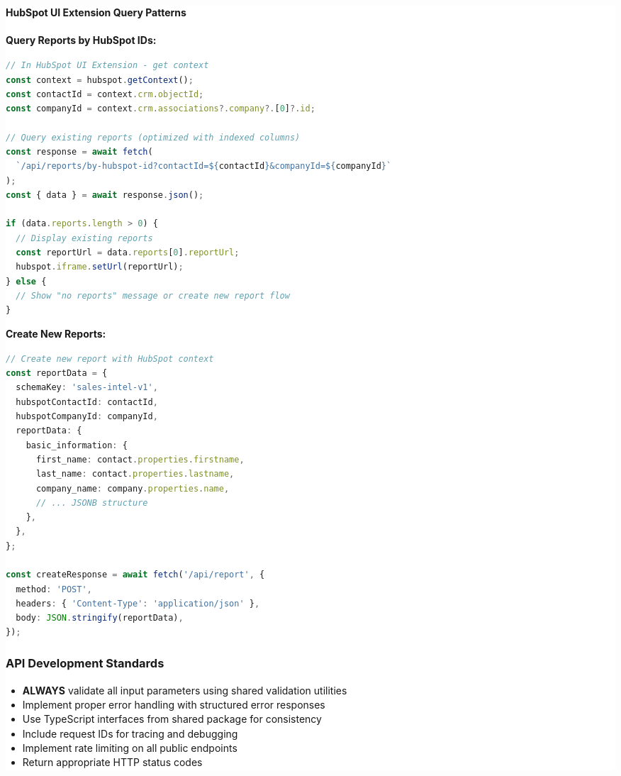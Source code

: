#### HubSpot UI Extension Query Patterns

**Query Reports by HubSpot IDs:**

```typescript
// In HubSpot UI Extension - get context
const context = hubspot.getContext();
const contactId = context.crm.objectId;
const companyId = context.crm.associations?.company?.[0]?.id;

// Query existing reports (optimized with indexed columns)
const response = await fetch(
  `/api/reports/by-hubspot-id?contactId=${contactId}&companyId=${companyId}`
);
const { data } = await response.json();

if (data.reports.length > 0) {
  // Display existing reports
  const reportUrl = data.reports[0].reportUrl;
  hubspot.iframe.setUrl(reportUrl);
} else {
  // Show "no reports" message or create new report flow
}
```

**Create New Reports:**

```typescript
// Create new report with HubSpot context
const reportData = {
  schemaKey: 'sales-intel-v1',
  hubspotContactId: contactId,
  hubspotCompanyId: companyId,
  reportData: {
    basic_information: {
      first_name: contact.properties.firstname,
      last_name: contact.properties.lastname,
      company_name: company.properties.name,
      // ... JSONB structure
    },
  },
};

const createResponse = await fetch('/api/report', {
  method: 'POST',
  headers: { 'Content-Type': 'application/json' },
  body: JSON.stringify(reportData),
});
```

### API Development Standards

- **ALWAYS** validate all input parameters using shared validation utilities
- Implement proper error handling with structured error responses
- Use TypeScript interfaces from shared package for consistency
- Include request IDs for tracing and debugging
- Implement rate limiting on all public endpoints
- Return appropriate HTTP status codes
